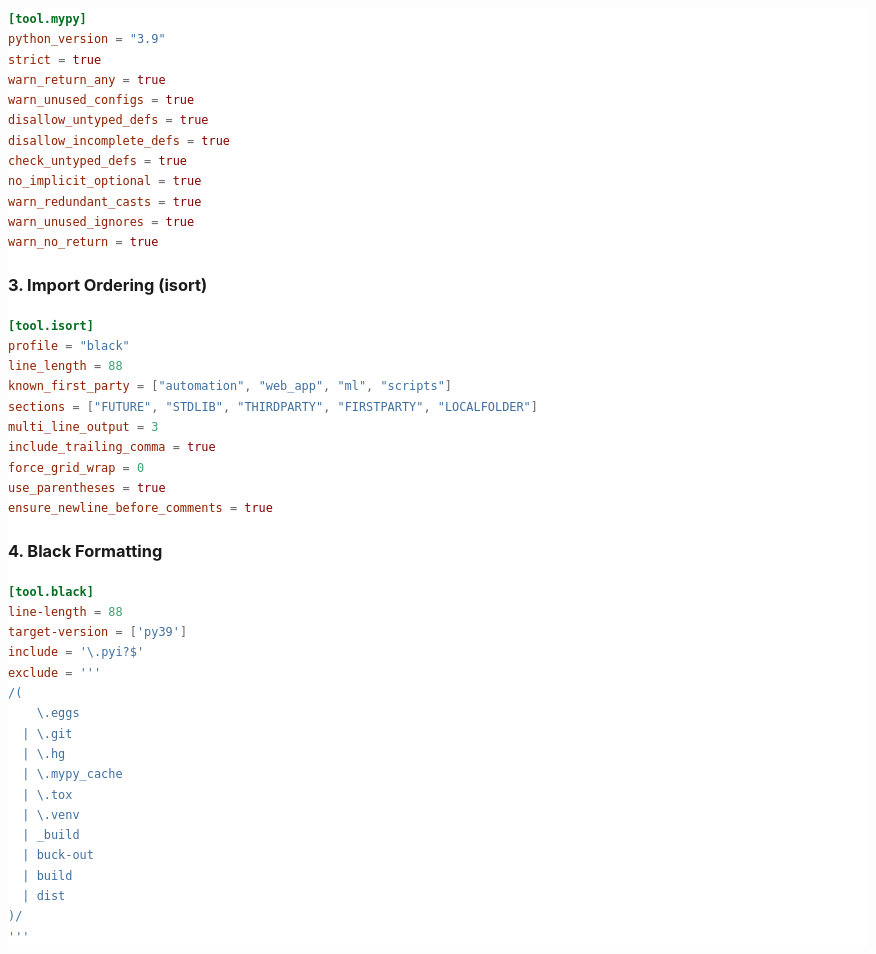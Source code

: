 ```toml
[tool.mypy]
python_version = "3.9"
strict = true
warn_return_any = true
warn_unused_configs = true
disallow_untyped_defs = true
disallow_incomplete_defs = true
check_untyped_defs = true
no_implicit_optional = true
warn_redundant_casts = true
warn_unused_ignores = true
warn_no_return = true
```

### 3. Import Ordering (isort)

```toml
[tool.isort]
profile = "black"
line_length = 88
known_first_party = ["automation", "web_app", "ml", "scripts"]
sections = ["FUTURE", "STDLIB", "THIRDPARTY", "FIRSTPARTY", "LOCALFOLDER"]
multi_line_output = 3
include_trailing_comma = true
force_grid_wrap = 0
use_parentheses = true
ensure_newline_before_comments = true
```

### 4. Black Formatting

```toml
[tool.black]
line-length = 88
target-version = ['py39']
include = '\.pyi?$'
exclude = '''
/(
    \.eggs
  | \.git
  | \.hg
  | \.mypy_cache
  | \.tox
  | \.venv
  | _build
  | buck-out
  | build
  | dist
)/
'''
```
